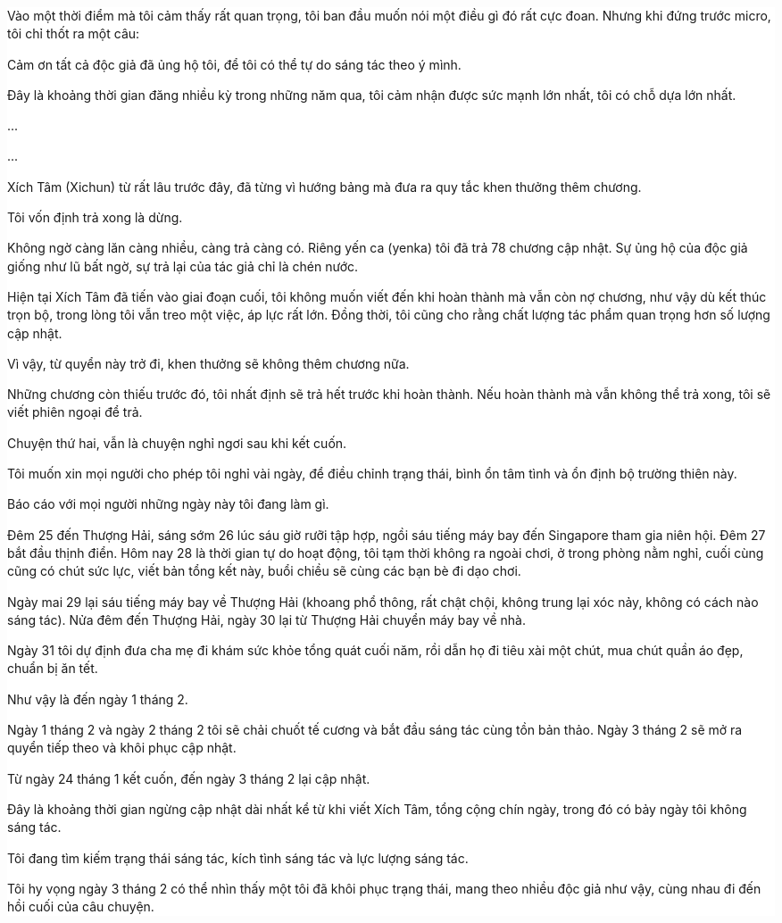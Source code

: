 Vào một thời điểm mà tôi cảm thấy rất quan trọng, tôi ban đầu muốn nói một điều gì đó rất cực đoan. Nhưng khi đứng trước micro, tôi chỉ thốt ra một câu:

Cảm ơn tất cả độc giả đã ủng hộ tôi, để tôi có thể tự do sáng tác theo ý mình.

Đây là khoảng thời gian đăng nhiều kỳ trong những năm qua, tôi cảm nhận được sức mạnh lớn nhất, tôi có chỗ dựa lớn nhất.

...

...

Xích Tâm (Xichun) từ rất lâu trước đây, đã từng vì hướng bảng mà đưa ra quy tắc khen thưởng thêm chương.

Tôi vốn định trả xong là dừng.

Không ngờ càng lăn càng nhiều, càng trả càng có. Riêng yến ca (yenka) tôi đã trả 78 chương cập nhật. Sự ủng hộ của độc giả giống như lũ bất ngờ, sự trả lại của tác giả chỉ là chén nước.

Hiện tại Xích Tâm đã tiến vào giai đoạn cuối, tôi không muốn viết đến khi hoàn thành mà vẫn còn nợ chương, như vậy dù kết thúc trọn bộ, trong lòng tôi vẫn treo một việc, áp lực rất lớn. Đồng thời, tôi cũng cho rằng chất lượng tác phẩm quan trọng hơn số lượng cập nhật.

Vì vậy, từ quyển này trở đi, khen thưởng sẽ không thêm chương nữa.

Những chương còn thiếu trước đó, tôi nhất định sẽ trả hết trước khi hoàn thành. Nếu hoàn thành mà vẫn không thể trả xong, tôi sẽ viết phiên ngoại để trả.

Chuyện thứ hai, vẫn là chuyện nghỉ ngơi sau khi kết cuốn.

Tôi muốn xin mọi người cho phép tôi nghỉ vài ngày, để điều chỉnh trạng thái, bình ổn tâm tình và ổn định bộ trường thiên này.

Báo cáo với mọi người những ngày này tôi đang làm gì.

Đêm 25 đến Thượng Hải, sáng sớm 26 lúc sáu giờ rưỡi tập hợp, ngồi sáu tiếng máy bay đến Singapore tham gia niên hội. Đêm 27 bắt đầu thịnh điển. Hôm nay 28 là thời gian tự do hoạt động, tôi tạm thời không ra ngoài chơi, ở trong phòng nằm nghỉ, cuối cùng cũng có chút sức lực, viết bản tổng kết này, buổi chiều sẽ cùng các bạn bè đi dạo chơi.

Ngày mai 29 lại sáu tiếng máy bay về Thượng Hải (khoang phổ thông, rất chật chội, không trung lại xóc nảy, không có cách nào sáng tác). Nửa đêm đến Thượng Hải, ngày 30 lại từ Thượng Hải chuyển máy bay về nhà.

Ngày 31 tôi dự định đưa cha mẹ đi khám sức khỏe tổng quát cuối năm, rồi dẫn họ đi tiêu xài một chút, mua chút quần áo đẹp, chuẩn bị ăn tết.

Như vậy là đến ngày 1 tháng 2.

Ngày 1 tháng 2 và ngày 2 tháng 2 tôi sẽ chải chuốt tế cương và bắt đầu sáng tác cùng tồn bản thảo. Ngày 3 tháng 2 sẽ mở ra quyển tiếp theo và khôi phục cập nhật.

Từ ngày 24 tháng 1 kết cuốn, đến ngày 3 tháng 2 lại cập nhật.

Đây là khoảng thời gian ngừng cập nhật dài nhất kể từ khi viết Xích Tâm, tổng cộng chín ngày, trong đó có bảy ngày tôi không sáng tác.

Tôi đang tìm kiếm trạng thái sáng tác, kích tình sáng tác và lực lượng sáng tác.

Tôi hy vọng ngày 3 tháng 2 có thể nhìn thấy một tôi đã khôi phục trạng thái, mang theo nhiều độc giả như vậy, cùng nhau đi đến hồi cuối của câu chuyện.
